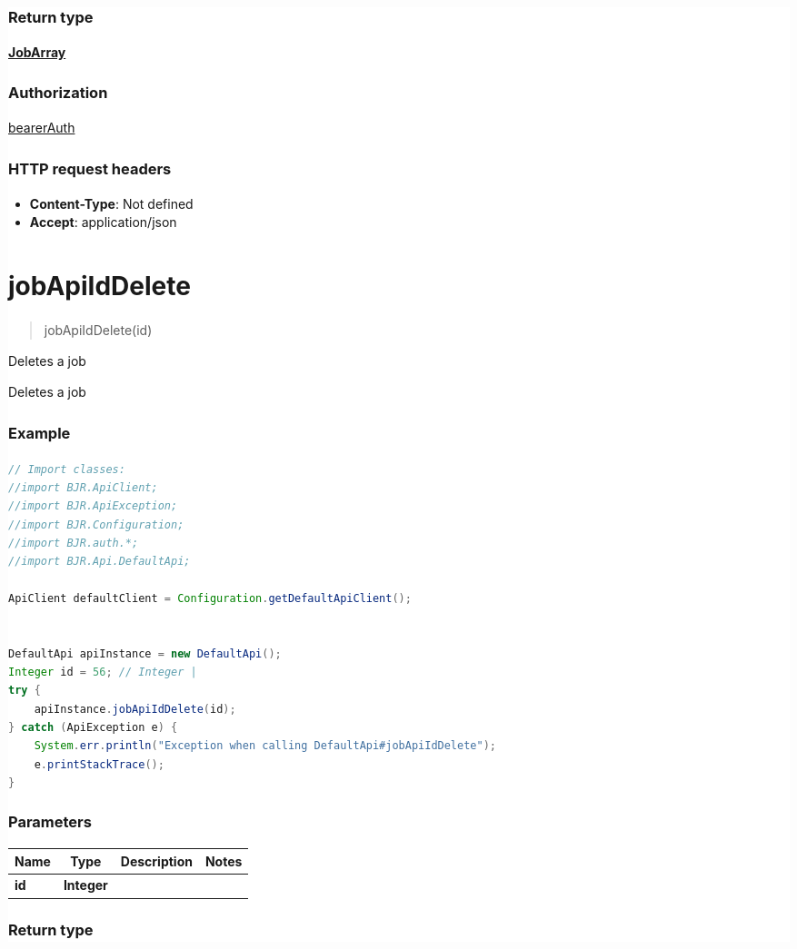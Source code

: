 ### Return type

[**JobArray**](JobArray.md)

### Authorization

[bearerAuth](../README.md#bearerAuth)

### HTTP request headers

 - **Content-Type**: Not defined
 - **Accept**: application/json

<a name="jobApiIdDelete"></a>
# **jobApiIdDelete**
> jobApiIdDelete(id)

Deletes a job

Deletes a job

### Example
```java
// Import classes:
//import BJR.ApiClient;
//import BJR.ApiException;
//import BJR.Configuration;
//import BJR.auth.*;
//import BJR.Api.DefaultApi;

ApiClient defaultClient = Configuration.getDefaultApiClient();


DefaultApi apiInstance = new DefaultApi();
Integer id = 56; // Integer | 
try {
    apiInstance.jobApiIdDelete(id);
} catch (ApiException e) {
    System.err.println("Exception when calling DefaultApi#jobApiIdDelete");
    e.printStackTrace();
}
```

### Parameters

Name | Type | Description  | Notes
------------- | ------------- | ------------- | -------------
 **id** | **Integer**|  |

### Return type
